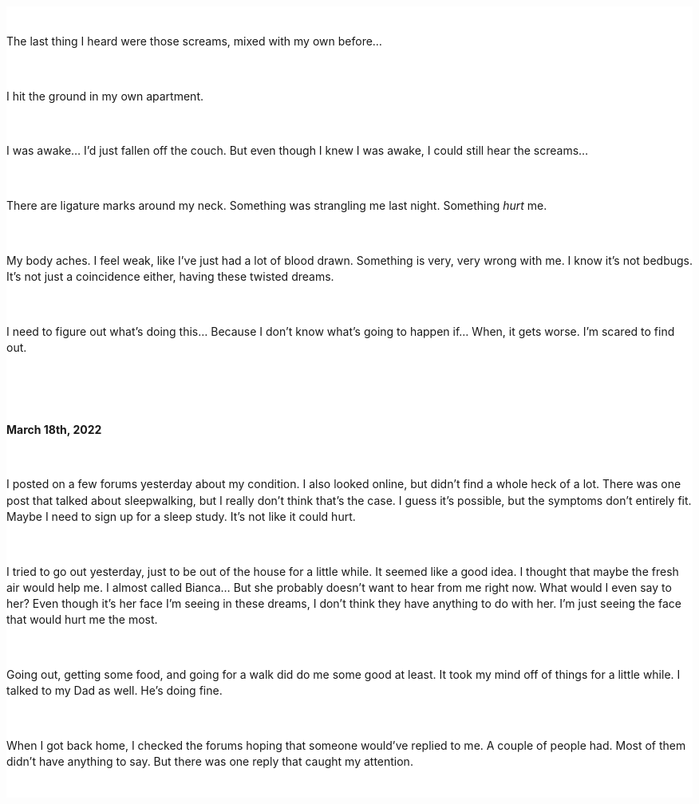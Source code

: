 &#x200B;

The last thing I heard were those screams, mixed with my own before…

&#x200B;

I hit the ground in my own apartment.

&#x200B;

I was awake… I’d just fallen off the couch. But even though I knew I was awake, I could still hear the screams…

&#x200B;

There are ligature marks around my neck. Something was strangling me last night. Something *hurt* me.

&#x200B;

My body aches. I feel weak, like I’ve just had a lot of blood drawn. Something is very, very wrong with me. I know it’s not bedbugs. It’s not just a coincidence either, having these twisted dreams.

&#x200B;

I need to figure out what’s doing this… Because I don’t know what’s going to happen if… When, it gets worse. I’m scared to find out.

&#x200B;

&#x200B;

**March 18th, 2022**

&#x200B;

I posted on a few forums yesterday about my condition. I also looked online, but didn’t find a whole heck of a lot. There was one post that talked about sleepwalking, but I really don’t think that’s the case. I guess it’s possible, but the symptoms don’t entirely fit. Maybe I need to sign up for a sleep study. It’s not like it could hurt.

&#x200B;

I tried to go out yesterday, just to be out of the house for a little while. It seemed like a good idea. I thought that maybe the fresh air would help me. I almost called Bianca… But she probably doesn’t want to hear from me right now. What would I even say to her? Even though it’s her face I’m seeing in these dreams, I don’t think they have anything to do with her. I’m just seeing the face that would hurt me the most.

&#x200B;

Going out, getting some food, and going for a walk did do me some good at least. It took my mind off of things for a little while. I talked to my Dad as well. He’s doing fine.

&#x200B;

When I got back home, I checked the forums hoping that someone would’ve replied to me. A couple of people had. Most of them didn’t have anything to say. But there was one reply that caught my attention.

&#x200B;
